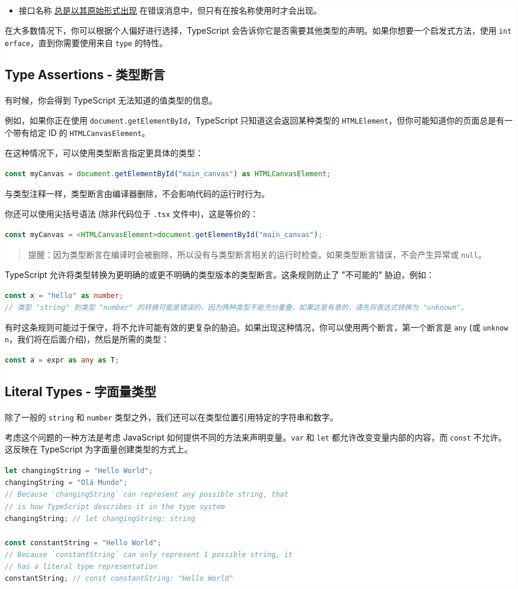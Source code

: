 - 接口名称 [总是以其原始形式出现](https://www.typescriptlang.org/play?#code/PTAEGEHsFsAcEsA2BTATqNrLusgzngIYDm+oA7koqIYuYQJ56gCueyoAUCKAC4AWHAHaFcoSADMaQ0PCG80EwgGNkALk6c5C1EtWgAsqOi1QAb06groEbjWg8vVHOKcAvpokshy3vEgyyMr8kEbQJogAFND2YREAlOaW1soBeJAoAHSIkMTRmbbI8e6aPMiZxJmgACqCGKhY6ABGyDnkFFQ0dIzMbBwCwqIccabcYLyQoKjIEmh8kwN8DLAc5PzwwbLMyAAeK77IACYaQSEjUWY2Q-YAjABMAMwALA+gbsVjNXW8yxySoAADaAA0CCaZbPh1XYqXgOIY0ZgmcK0AA0nyaLFhhGY8F4AHJmEJILCWsgZId4NNfIgGFdcIcUTVfgBlZTOWC8T7kAJ42G4eT+GS42QyRaYbCgXAEEguTzeXyCjDBSAAQSE8Ai0Xsl0K9kcziExDeiQs1lAqSE6SyOTy0AKQ2KHk4p1V6s1OuuoHuzwArMagA) 在错误消息中，但只有在按名称使用时才会出现。

在大多数情况下，你可以根据个人偏好进行选择，TypeScript 会告诉你它是否需要其他类型的声明。如果你想要一个启发式方法，使用 `interface`，直到你需要使用来自 `type` 的特性。

## Type Assertions - 类型断言

有时候，你会得到 TypeScript 无法知道的值类型的信息。

例如，如果你正在使用 `document.getElementById`，TypeScript 只知道这会返回某种类型的 `HTMLElement`，但你可能知道你的页面总是有一个带有给定 ID 的 `HTMLCanvasElement`。

在这种情况下，可以使用类型断言指定更具体的类型：

```typescript
const myCanvas = document.getElementById("main_canvas") as HTMLCanvasElement;
```

与类型注释一样，类型断言由编译器删除，不会影响代码的运行时行为。

你还可以使用尖括号语法 (除非代码位于 `.tsx` 文件中)，这是等价的：

```typescript
const myCanvas = <HTMLCanvasElement>document.getElementById("main_canvas");
```

> 提醒：因为类型断言在编译时会被删除，所以没有与类型断言相关的运行时检查。如果类型断言错误，不会产生异常或 `null`。

TypeScript 允许将类型转换为更明确的或更不明确的类型版本的类型断言。这条规则防止了 "不可能的" 胁迫，例如：

```typescript
const x = "hello" as number;
// 类型 "string" 到类型 "number" 的转换可能是错误的，因为两种类型不能充分重叠。如果这是有意的，请先将表达式转换为 "unknown"。
```

有时这条规则可能过于保守，将不允许可能有效的更复杂的胁迫。如果出现这种情况，你可以使用两个断言，第一个断言是 `any` (或 `unknown`，我们将在后面介绍)，然后是所需的类型：

```typescript
const a = expr as any as T;
```

## Literal Types - 字面量类型

除了一般的 `string` 和 `number` 类型之外，我们还可以在类型位置引用特定的字符串和数字。

考虑这个问题的一种方法是考虑 JavaScript 如何提供不同的方法来声明变量。`var` 和 `let` 都允许改变变量内部的内容，而 `const` 不允许。这反映在 TypeScript 为字面量创建类型的方式上。

```typescript
let changingString = "Hello World";
changingString = "Olá Mundo";
// Because `changingString` can represent any possible string, that
// is how TypeScript describes it in the type system
changingString; // let changingString: string

const constantString = "Hello World";
// Because `constantString` can only represent 1 possible string, it
// has a literal type representation
constantString; // const constantString: "Hello World"
```
